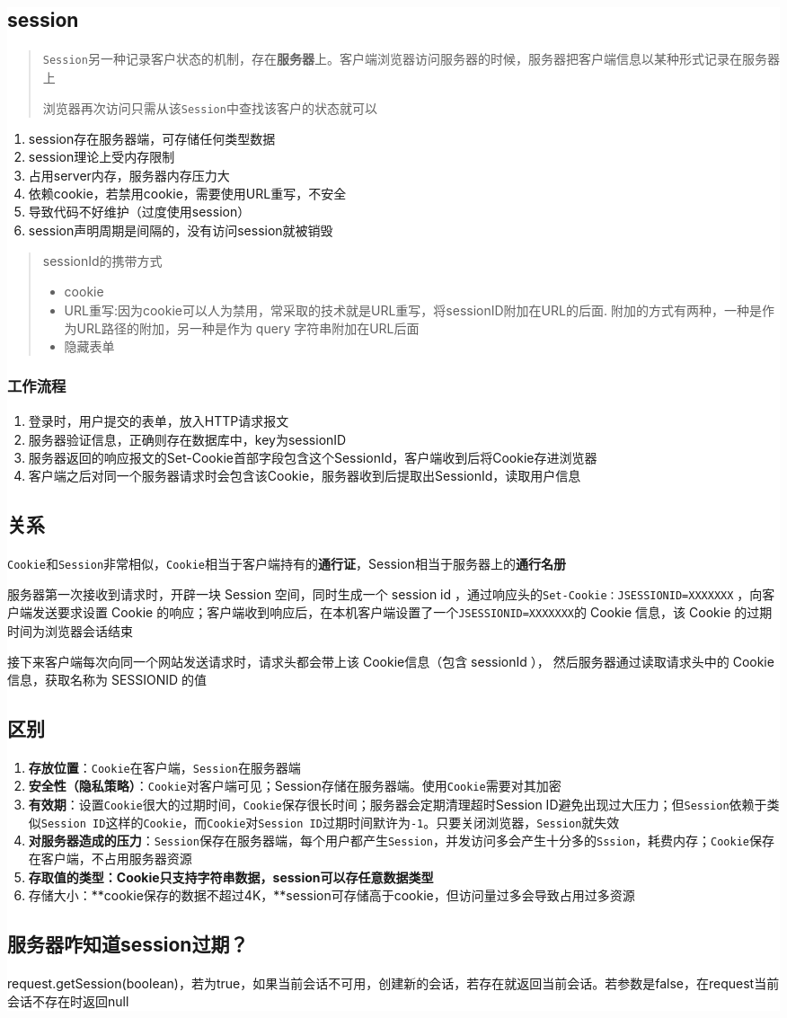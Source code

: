## **session**

> `Session`另一种记录客户状态的机制，存在**服务器**上。客户端浏览器访问服务器的时候，服务器把客户端信息以某种形式记录在服务器上
>
> 浏览器再次访问只需从该`Session`中查找该客户的状态就可以

1. session存在服务器端，可存储任何类型数据
2. session理论上受内存限制
3. 占用server内存，服务器内存压力大
4. 依赖cookie，若禁用cookie，需要使用URL重写，不安全
5. 导致代码不好维护（过度使用session）
6. session声明周期是间隔的，没有访问session就被销毁

> sessionId的携带方式
>
> - cookie 
> - URL重写:因为cookie可以人为禁用，常采取的技术就是URL重写，将sessionID附加在URL的后面. 附加的方式有两种，一种是作为URL路径的附加，另一种是作为 query 字符串附加在URL后面
> - 隐藏表单

### 工作流程



1. 登录时，用户提交的表单，放入HTTP请求报文
2. 服务器验证信息，正确则存在数据库中，key为sessionID
3. 服务器返回的响应报文的Set-Cookie首部字段包含这个SessionId，客户端收到后将Cookie存进浏览器
4. 客户端之后对同一个服务器请求时会包含该Cookie，服务器收到后提取出SessionId，读取用户信息

## 关系

 `Cookie`和`Session`非常相似，`Cookie`相当于客户端持有的**通行证**，Session相当于服务器上的**通行名册**



服务器第一次接收到请求时，开辟一块 Session 空间，同时生成一个 session id ，通过响应头的`Set-Cookie：JSESSIONID=XXXXXXX` ，向客户端发送要求设置 Cookie 的响应；客户端收到响应后，在本机客户端设置了一个`JSESSIONID=XXXXXXX`的 Cookie 信息，该 Cookie 的过期时间为浏览器会话结束

接下来客户端每次向同一个网站发送请求时，请求头都会带上该 Cookie信息（包含 sessionId ）， 然后服务器通过读取请求头中的 Cookie 信息，获取名称为 SESSIONID 的值

## 区别

1. **存放位置**：`Cookie`在客户端，`Session`在服务器端
2. **安全性（隐私策略）**：`Cookie`对客户端可见；Session存储在服务器端。使用`Cookie`需要对其加密
3. **有效期**：设置`Cookie`很大的过期时间，`Cookie`保存很长时间；服务器会定期清理超时Session ID避免出现过大压力；但`Session`依赖于类似`Session ID`这样的`Cookie`，而`Cookie`对`Session ID`过期时间默许为`-1`。只要关闭浏览器，`Session`就失效
4. **对服务器造成的压力**：`Session`保存在服务器端，每个用户都产生`Session`，并发访问多会产生十分多的`Sssion`，耗费内存；`Cookie`保存在客户端，不占用服务器资源
5. **存取值的类型：Cookie只支持字符串数据，session可以存任意数据类型**
6. 存储大小：**cookie保存的数据不超过4K，**session可存储高于cookie，但访问量过多会导致占用过多资源

## 服务器咋知道session过期？

request.getSession(boolean)，若为true，如果当前会话不可用，创建新的会话，若存在就返回当前会话。若参数是false，在request当前会话不存在时返回null
